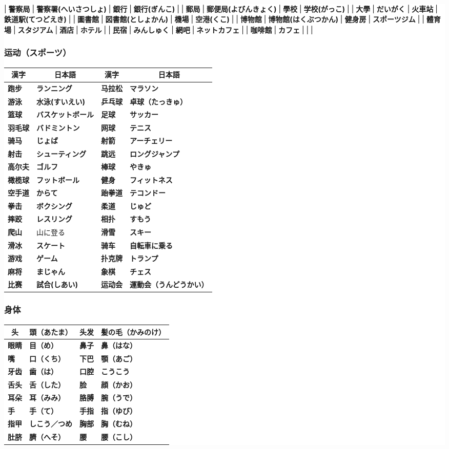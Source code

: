 | **警察局** | **警察署(へいさつしょ)** | **銀行** | **銀行(ぎんこ)** |
| **郵局** | **郵便局(よびんきょく)** | **學校** | **学校(がっこ)** |
| **大學** | **だいがく** | **火車站** | **鉄道駅(てつどえき)** |
| **圖書館** | **図書館(としょかん)** | **機場** | **空港(くこ)** |
| **博物館** | **博物館(はくぶつかん)** | **健身房** | **スポーツジム** |
| **體育場** | **スタジアム** | **酒店** | **ホテル** |
| **民宿** | **みんしゅく** | **網吧** | **ネットカフェ** |
| **咖啡館** | **カフェ** |  |	|

### 运动（スポーツ）

| 漢字       | 日本語               | 漢字       | 日本語                     |
| ---------- | -------------------- | ---------- | -------------------------- |
| **跑步**   | **ランニング**       | **马拉松** | **マラソン**               |
| **游泳**   | **水泳(すいえい)**   | **乒乓球** | **卓球（たっきゅ）**       |
| **篮球**   | **バスケットボール** | **足球**   | **サッカー**               |
| **羽毛球** | **バドミントン**     | **网球**   | **テニス**                 |
| **骑马**   | **じょば**           | **射箭**   | **アーチェリー**           |
| **射击**   | **シューティング**   | **跳远**   | **ロングジャンプ**         |
| **高尔夫** | **ゴルフ**           | **棒球**   | **やきゅ**                 |
| **橄榄球** | **フットボール**     | **健身**   | **フィットネス**           |
| **空手道** | **からて**           | **跆拳道** | **テコンドー**             |
| **拳击**   | **ボクシング**       | **柔道**   | **じゅど**                 |
| **摔跤**   | **レスリング**       | **相扑**   | **すもう**                 |
| **爬山**   | 山に登る             | **滑雪**   | **スキー**                 |
| **滑冰**   | **スケート**         | **骑车**   | **自転車に乗る**           |
| **游戏**   | **ゲーム**           | **扑克牌** | **トランプ**               |
| **麻将**   | **まじゃん**         | **象棋**   | **チェス**                 |
| **比赛**   | **試合(しあい)**     | **运动会** | **運動会（うんどうかい）** |

### 身体

| **头**   | **頭（あたま）**         | **头发** | **髪の毛（かみのけ）** |
| -------- | ------------------------ | -------- | ---------------------- |
| **眼睛** | **目（め）**             | **鼻子** | **鼻（はな）**         |
| **嘴**   | **口（くち）**           | **下巴** | **顎（あご）**         |
| **牙齿** | **歯（は）**             | **口腔** | **こうこう**           |
| **舌头** | **舌（した）**           | **脸**   | **顔（かお）**         |
| **耳朵** | **耳（みみ）**           | **胳膊** | **腕（うで）**         |
| **手**   | **手（て）**             | **手指** | **指（ゆび）**         |
| **指甲** | **しこう／つめ**         | **胸部** | **胸（むね）**         |
| **肚脐** | **臍（へそ）**           | **腰**   | **腰（こし）**         |